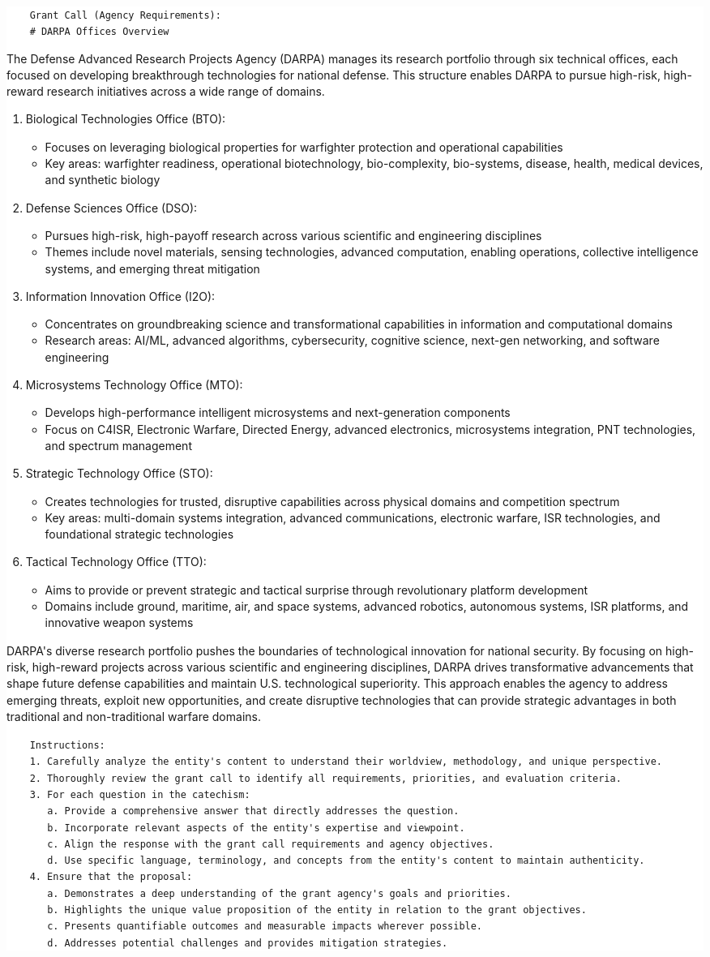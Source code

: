 

        Grant Call (Agency Requirements):
        # DARPA Offices Overview

The Defense Advanced Research Projects Agency (DARPA) manages its research portfolio through six technical offices, each focused on developing breakthrough technologies for national defense. This structure enables DARPA to pursue high-risk, high-reward research initiatives across a wide range of domains.

1. Biological Technologies Office (BTO):
   - Focuses on leveraging biological properties for warfighter protection and operational capabilities
   - Key areas: warfighter readiness, operational biotechnology, bio-complexity, bio-systems, disease, health, medical devices, and synthetic biology

2. Defense Sciences Office (DSO):
   - Pursues high-risk, high-payoff research across various scientific and engineering disciplines
   - Themes include novel materials, sensing technologies, advanced computation, enabling operations, collective intelligence systems, and emerging threat mitigation

3. Information Innovation Office (I2O):
   - Concentrates on groundbreaking science and transformational capabilities in information and computational domains
   - Research areas: AI/ML, advanced algorithms, cybersecurity, cognitive science, next-gen networking, and software engineering

4. Microsystems Technology Office (MTO):
   - Develops high-performance intelligent microsystems and next-generation components
   - Focus on C4ISR, Electronic Warfare, Directed Energy, advanced electronics, microsystems integration, PNT technologies, and spectrum management

5. Strategic Technology Office (STO):
   - Creates technologies for trusted, disruptive capabilities across physical domains and competition spectrum
   - Key areas: multi-domain systems integration, advanced communications, electronic warfare, ISR technologies, and foundational strategic technologies

6. Tactical Technology Office (TTO):
   - Aims to provide or prevent strategic and tactical surprise through revolutionary platform development
   - Domains include ground, maritime, air, and space systems, advanced robotics, autonomous systems, ISR platforms, and innovative weapon systems

DARPA's diverse research portfolio pushes the boundaries of technological innovation for national security. By focusing on high-risk, high-reward projects across various scientific and engineering disciplines, DARPA drives transformative advancements that shape future defense capabilities and maintain U.S. technological superiority. This approach enables the agency to address emerging threats, exploit new opportunities, and create disruptive technologies that can provide strategic advantages in both traditional and non-traditional warfare domains.

        Instructions:
        1. Carefully analyze the entity's content to understand their worldview, methodology, and unique perspective.
        2. Thoroughly review the grant call to identify all requirements, priorities, and evaluation criteria.
        3. For each question in the catechism:
           a. Provide a comprehensive answer that directly addresses the question.
           b. Incorporate relevant aspects of the entity's expertise and viewpoint.
           c. Align the response with the grant call requirements and agency objectives.
           d. Use specific language, terminology, and concepts from the entity's content to maintain authenticity.
        4. Ensure that the proposal:
           a. Demonstrates a deep understanding of the grant agency's goals and priorities.
           b. Highlights the unique value proposition of the entity in relation to the grant objectives.
           c. Presents quantifiable outcomes and measurable impacts wherever possible.
           d. Addresses potential challenges and provides mitigation strategies.